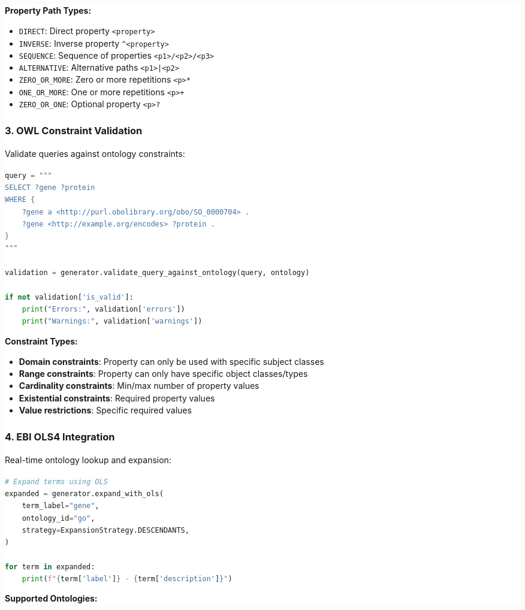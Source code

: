 **Property Path Types:**

- `DIRECT`: Direct property `<property>`
- `INVERSE`: Inverse property `^<property>`
- `SEQUENCE`: Sequence of properties `<p1>/<p2>/<p3>`
- `ALTERNATIVE`: Alternative paths `<p1>|<p2>`
- `ZERO_OR_MORE`: Zero or more repetitions `<p>*`
- `ONE_OR_MORE`: One or more repetitions `<p>+`
- `ZERO_OR_ONE`: Optional property `<p>?`

### 3. OWL Constraint Validation

Validate queries against ontology constraints:

```python
query = """
SELECT ?gene ?protein
WHERE {
    ?gene a <http://purl.obolibrary.org/obo/SO_0000704> .
    ?gene <http://example.org/encodes> ?protein .
}
"""

validation = generator.validate_query_against_ontology(query, ontology)

if not validation['is_valid']:
    print("Errors:", validation['errors'])
    print("Warnings:", validation['warnings'])
```

**Constraint Types:**

- **Domain constraints**: Property can only be used with specific subject classes
- **Range constraints**: Property can only have specific object classes/types
- **Cardinality constraints**: Min/max number of property values
- **Existential constraints**: Required property values
- **Value restrictions**: Specific required values

### 4. EBI OLS4 Integration

Real-time ontology lookup and expansion:

```python
# Expand terms using OLS
expanded = generator.expand_with_ols(
    term_label="gene",
    ontology_id="go",
    strategy=ExpansionStrategy.DESCENDANTS,
)

for term in expanded:
    print(f"{term['label']} - {term['description']}")
```

**Supported Ontologies:**
